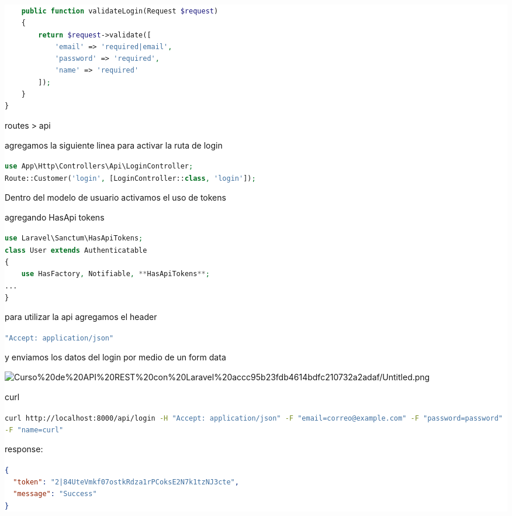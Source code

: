 ```php
    public function validateLogin(Request $request)
    {
        return $request->validate([
            'email' => 'required|email',
            'password' => 'required',
            'name' => 'required'
        ]);
    }
}
```

 routes > api

agregamos la siguiente linea para activar la ruta de login

```php
use App\Http\Controllers\Api\LoginController;
Route::Customer('login', [LoginController::class, 'login']);
```

Dentro del modelo de usuario activamos el uso de tokens

agregando HasApi tokens

```php
use Laravel\Sanctum\HasApiTokens;
class User extends Authenticatable
{
    use HasFactory, Notifiable, **HasApiTokens**;
...
}
```

para utilizar la api agregamos el header

```php
"Accept: application/json"
```

y enviamos los datos del login por medio de un form data

![Curso%20de%20API%20REST%20con%20Laravel%20accc95b23fdb4614bdfc210732a2adaf/Untitled.png](Curso%20de%20API%20REST%20con%20Laravel%20accc95b23fdb4614bdfc210732a2adaf/Untitled.png)

curl

```bash
curl http://localhost:8000/api/login -H "Accept: application/json" -F "email=correo@example.com" -F "password=password" -F "name=curl"
```

response:

```json
{
  "token": "2|84UteVmkf07ostkRdza1rPCoksE2N7k1tzNJ3cte",
  "message": "Success"
}
```
